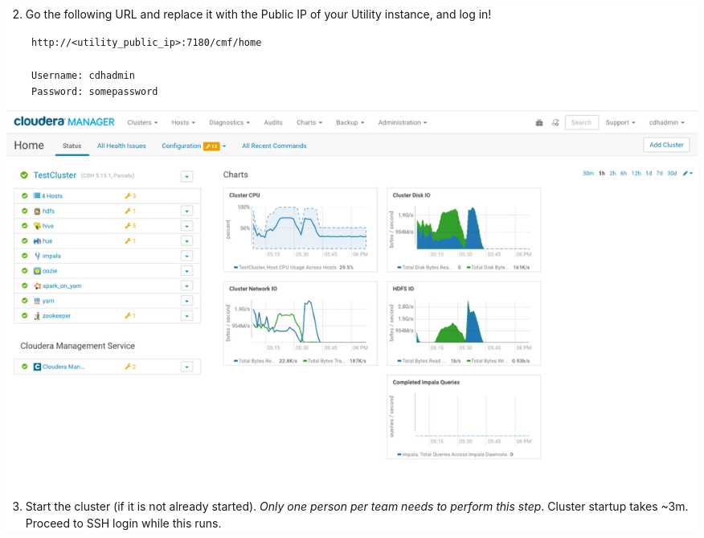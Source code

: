 2) Go the following URL and replace it with the Public IP of your Utility instance, and log in! 

		http://<utility_public_ip>:7180/cmf/home
		
		Username: cdhadmin
		Password: somepassword

![](media/image13.png)

3) Start the cluster (if it is not already started). *Only one person per team needs to perform this step*. 
Cluster startup takes ~3m.  Proceed to SSH login while this runs.
